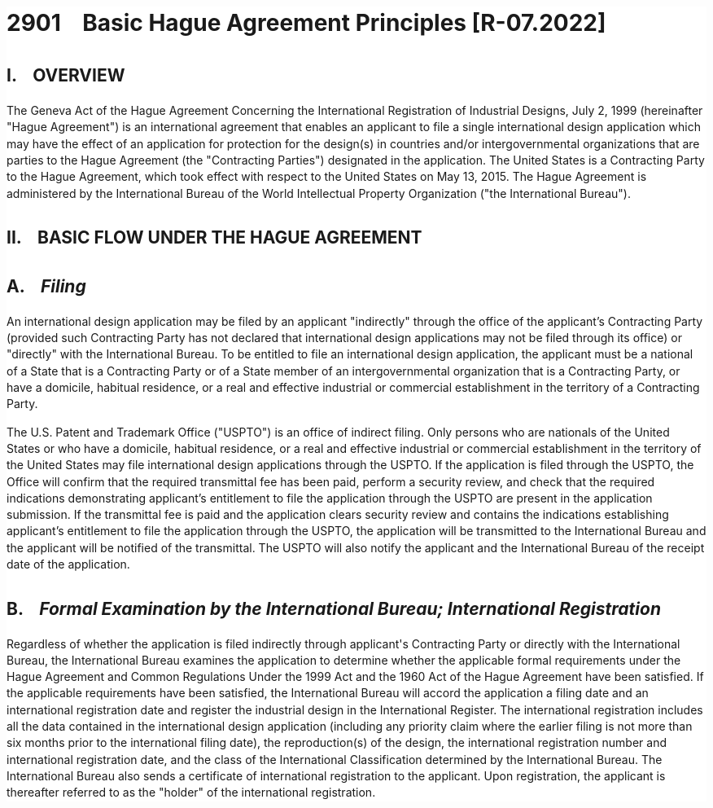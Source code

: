 
# 2901    Basic Hague Agreement Principles [R-07.2022]

## I.    **OVERVIEW**

The Geneva Act of the Hague Agreement Concerning the International Registration of Industrial Designs, July 2, 1999 (hereinafter "Hague Agreement") is an international agreement that enables an applicant to file a single international design application which may have the effect of an application for protection for the design(s) in countries and/or intergovernmental organizations that are parties to the Hague Agreement (the "Contracting Parties") designated in the application. The United States is a Contracting Party to the Hague Agreement, which took effect with respect to the United States on May 13, 2015. The Hague Agreement is administered by the International Bureau of the World Intellectual Property Organization ("the International Bureau").

## II.    **BASIC FLOW UNDER THE HAGUE AGREEMENT**

## A.    _**Filing**_

An international design application may be filed by an applicant "indirectly" through the office of the applicant’s Contracting Party (provided such Contracting Party has not declared that international design applications may not be filed through its office) or "directly" with the International Bureau. To be entitled to file an international design application, the applicant must be a national of a State that is a Contracting Party or of a State member of an intergovernmental organization that is a Contracting Party, or have a domicile, habitual residence, or a real and effective industrial or commercial establishment in the territory of a Contracting Party.

The U.S. Patent and Trademark Office ("USPTO") is an office of indirect filing. Only persons who are nationals of the United States or who have a domicile, habitual residence, or a real and effective industrial or commercial establishment in the territory of the United States may file international design applications through the USPTO. If the application is filed through the USPTO, the Office will confirm that the required transmittal fee has been paid, perform a security review, and check that the required indications demonstrating applicant’s entitlement to file the application through the USPTO are present in the application submission. If the transmittal fee is paid and the application clears security review and contains the indications establishing applicant’s entitlement to file the application through the USPTO, the application will be transmitted to the International Bureau and the applicant will be notified of the transmittal. The USPTO will also notify the applicant and the International Bureau of the receipt date of the application.

## B.    _**Formal Examination by the International Bureau; International Registration**_

Regardless of whether the application is filed indirectly through applicant's Contracting Party or directly with the International Bureau, the International Bureau examines the application to determine whether the applicable formal requirements under the Hague Agreement and Common Regulations Under the 1999 Act and the 1960 Act of the Hague Agreement have been satisfied. If the applicable requirements have been satisfied, the International Bureau will accord the application a filing date and an international registration date and register the industrial design in the International Register. The international registration includes all the data contained in the international design application (including any priority claim where the earlier filing is not more than six months prior to the international filing date), the reproduction(s) of the design, the international registration number and international registration date, and the class of the International Classification determined by the International Bureau. The International Bureau also sends a certificate of international registration to the applicant. Upon registration, the applicant is thereafter referred to as the "holder" of the international registration.
